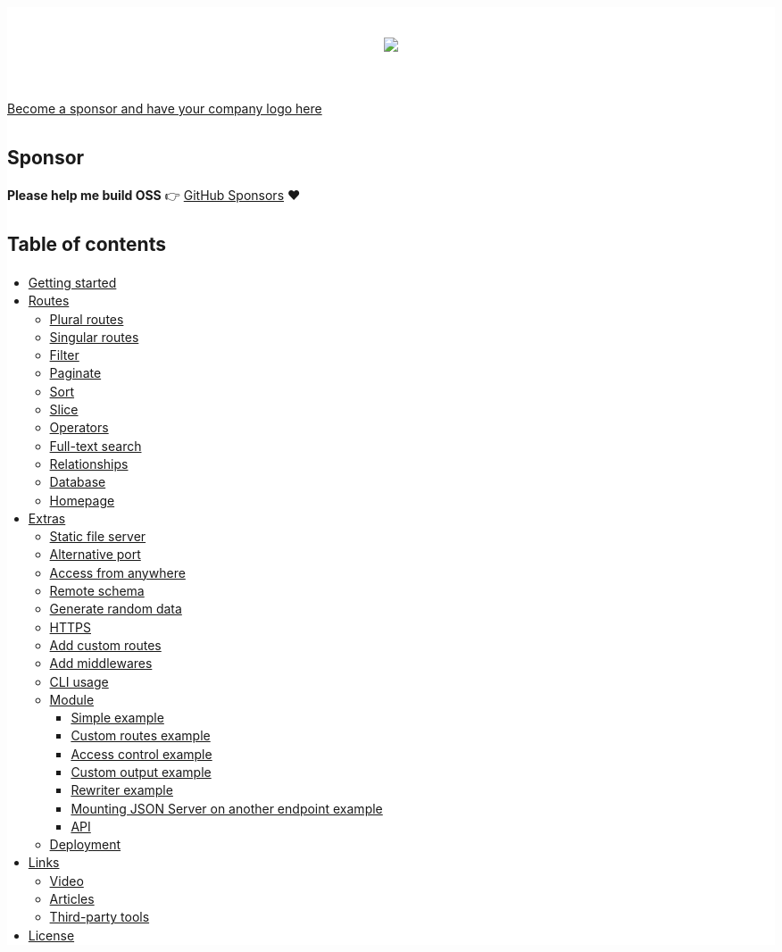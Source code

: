 <p>&nbsp;</p>

<p align="center">
  <a href="https://github.com/pankod/refine" target="_blank">
    <img src="https://jsonplaceholder.typicode.com/refine-logo@2x.png" height="40px">
  </a>
</p>

<p>&nbsp;</p>

[Become a sponsor and have your company logo here](https://github.com/users/typicode/sponsorship)

## Sponsor

**Please help me build OSS** 👉 [GitHub Sponsors](https://github.com/sponsors/typicode) :heart:

## Table of contents



- [Getting started](#getting-started)
- [Routes](#routes)
  - [Plural routes](#plural-routes)
  - [Singular routes](#singular-routes)
  - [Filter](#filter)
  - [Paginate](#paginate)
  - [Sort](#sort)
  - [Slice](#slice)
  - [Operators](#operators)
  - [Full-text search](#full-text-search)
  - [Relationships](#relationships)
  - [Database](#database)
  - [Homepage](#homepage)
- [Extras](#extras)
  - [Static file server](#static-file-server)
  - [Alternative port](#alternative-port)
  - [Access from anywhere](#access-from-anywhere)
  - [Remote schema](#remote-schema)
  - [Generate random data](#generate-random-data)
  - [HTTPS](#https)
  - [Add custom routes](#add-custom-routes)
  - [Add middlewares](#add-middlewares)
  - [CLI usage](#cli-usage)
  - [Module](#module)
    - [Simple example](#simple-example)
    - [Custom routes example](#custom-routes-example)
    - [Access control example](#access-control-example)
    - [Custom output example](#custom-output-example)
    - [Rewriter example](#rewriter-example)
    - [Mounting JSON Server on another endpoint example](#mounting-json-server-on-another-endpoint-example)
    - [API](#api)
  - [Deployment](#deployment)
- [Links](#links)
  - [Video](#video)
  - [Articles](#articles)
  - [Third-party tools](#third-party-tools)
- [License](#license)
